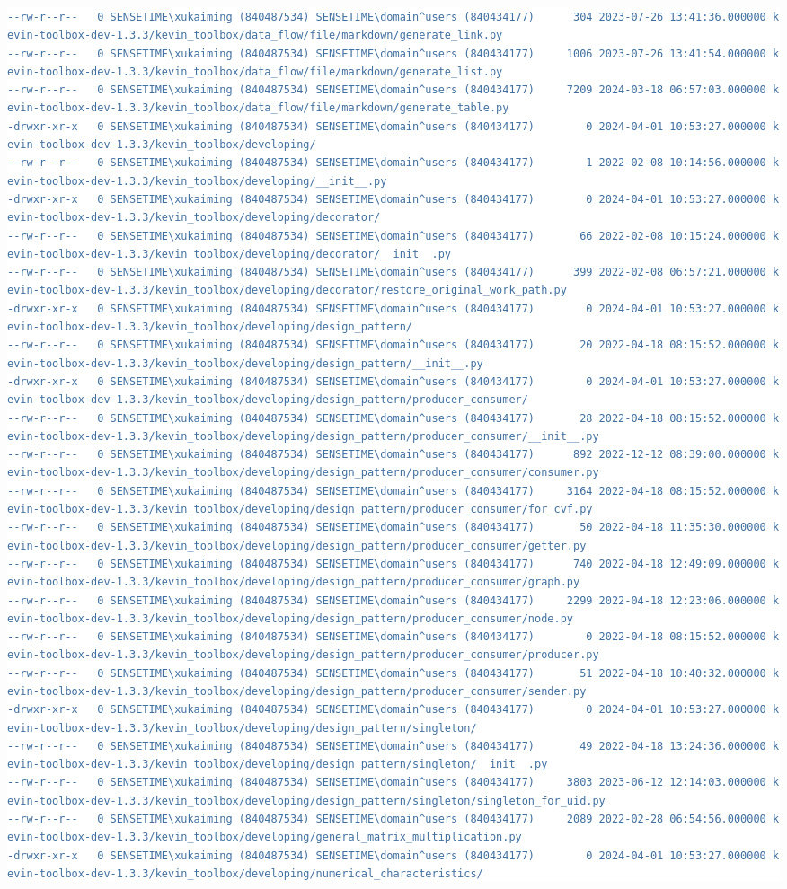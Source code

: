 ```diff
--rw-r--r--   0 SENSETIME\xukaiming (840487534) SENSETIME\domain^users (840434177)      304 2023-07-26 13:41:36.000000 kevin-toolbox-dev-1.3.3/kevin_toolbox/data_flow/file/markdown/generate_link.py
--rw-r--r--   0 SENSETIME\xukaiming (840487534) SENSETIME\domain^users (840434177)     1006 2023-07-26 13:41:54.000000 kevin-toolbox-dev-1.3.3/kevin_toolbox/data_flow/file/markdown/generate_list.py
--rw-r--r--   0 SENSETIME\xukaiming (840487534) SENSETIME\domain^users (840434177)     7209 2024-03-18 06:57:03.000000 kevin-toolbox-dev-1.3.3/kevin_toolbox/data_flow/file/markdown/generate_table.py
-drwxr-xr-x   0 SENSETIME\xukaiming (840487534) SENSETIME\domain^users (840434177)        0 2024-04-01 10:53:27.000000 kevin-toolbox-dev-1.3.3/kevin_toolbox/developing/
--rw-r--r--   0 SENSETIME\xukaiming (840487534) SENSETIME\domain^users (840434177)        1 2022-02-08 10:14:56.000000 kevin-toolbox-dev-1.3.3/kevin_toolbox/developing/__init__.py
-drwxr-xr-x   0 SENSETIME\xukaiming (840487534) SENSETIME\domain^users (840434177)        0 2024-04-01 10:53:27.000000 kevin-toolbox-dev-1.3.3/kevin_toolbox/developing/decorator/
--rw-r--r--   0 SENSETIME\xukaiming (840487534) SENSETIME\domain^users (840434177)       66 2022-02-08 10:15:24.000000 kevin-toolbox-dev-1.3.3/kevin_toolbox/developing/decorator/__init__.py
--rw-r--r--   0 SENSETIME\xukaiming (840487534) SENSETIME\domain^users (840434177)      399 2022-02-08 06:57:21.000000 kevin-toolbox-dev-1.3.3/kevin_toolbox/developing/decorator/restore_original_work_path.py
-drwxr-xr-x   0 SENSETIME\xukaiming (840487534) SENSETIME\domain^users (840434177)        0 2024-04-01 10:53:27.000000 kevin-toolbox-dev-1.3.3/kevin_toolbox/developing/design_pattern/
--rw-r--r--   0 SENSETIME\xukaiming (840487534) SENSETIME\domain^users (840434177)       20 2022-04-18 08:15:52.000000 kevin-toolbox-dev-1.3.3/kevin_toolbox/developing/design_pattern/__init__.py
-drwxr-xr-x   0 SENSETIME\xukaiming (840487534) SENSETIME\domain^users (840434177)        0 2024-04-01 10:53:27.000000 kevin-toolbox-dev-1.3.3/kevin_toolbox/developing/design_pattern/producer_consumer/
--rw-r--r--   0 SENSETIME\xukaiming (840487534) SENSETIME\domain^users (840434177)       28 2022-04-18 08:15:52.000000 kevin-toolbox-dev-1.3.3/kevin_toolbox/developing/design_pattern/producer_consumer/__init__.py
--rw-r--r--   0 SENSETIME\xukaiming (840487534) SENSETIME\domain^users (840434177)      892 2022-12-12 08:39:00.000000 kevin-toolbox-dev-1.3.3/kevin_toolbox/developing/design_pattern/producer_consumer/consumer.py
--rw-r--r--   0 SENSETIME\xukaiming (840487534) SENSETIME\domain^users (840434177)     3164 2022-04-18 08:15:52.000000 kevin-toolbox-dev-1.3.3/kevin_toolbox/developing/design_pattern/producer_consumer/for_cvf.py
--rw-r--r--   0 SENSETIME\xukaiming (840487534) SENSETIME\domain^users (840434177)       50 2022-04-18 11:35:30.000000 kevin-toolbox-dev-1.3.3/kevin_toolbox/developing/design_pattern/producer_consumer/getter.py
--rw-r--r--   0 SENSETIME\xukaiming (840487534) SENSETIME\domain^users (840434177)      740 2022-04-18 12:49:09.000000 kevin-toolbox-dev-1.3.3/kevin_toolbox/developing/design_pattern/producer_consumer/graph.py
--rw-r--r--   0 SENSETIME\xukaiming (840487534) SENSETIME\domain^users (840434177)     2299 2022-04-18 12:23:06.000000 kevin-toolbox-dev-1.3.3/kevin_toolbox/developing/design_pattern/producer_consumer/node.py
--rw-r--r--   0 SENSETIME\xukaiming (840487534) SENSETIME\domain^users (840434177)        0 2022-04-18 08:15:52.000000 kevin-toolbox-dev-1.3.3/kevin_toolbox/developing/design_pattern/producer_consumer/producer.py
--rw-r--r--   0 SENSETIME\xukaiming (840487534) SENSETIME\domain^users (840434177)       51 2022-04-18 10:40:32.000000 kevin-toolbox-dev-1.3.3/kevin_toolbox/developing/design_pattern/producer_consumer/sender.py
-drwxr-xr-x   0 SENSETIME\xukaiming (840487534) SENSETIME\domain^users (840434177)        0 2024-04-01 10:53:27.000000 kevin-toolbox-dev-1.3.3/kevin_toolbox/developing/design_pattern/singleton/
--rw-r--r--   0 SENSETIME\xukaiming (840487534) SENSETIME\domain^users (840434177)       49 2022-04-18 13:24:36.000000 kevin-toolbox-dev-1.3.3/kevin_toolbox/developing/design_pattern/singleton/__init__.py
--rw-r--r--   0 SENSETIME\xukaiming (840487534) SENSETIME\domain^users (840434177)     3803 2023-06-12 12:14:03.000000 kevin-toolbox-dev-1.3.3/kevin_toolbox/developing/design_pattern/singleton/singleton_for_uid.py
--rw-r--r--   0 SENSETIME\xukaiming (840487534) SENSETIME\domain^users (840434177)     2089 2022-02-28 06:54:56.000000 kevin-toolbox-dev-1.3.3/kevin_toolbox/developing/general_matrix_multiplication.py
-drwxr-xr-x   0 SENSETIME\xukaiming (840487534) SENSETIME\domain^users (840434177)        0 2024-04-01 10:53:27.000000 kevin-toolbox-dev-1.3.3/kevin_toolbox/developing/numerical_characteristics/
```